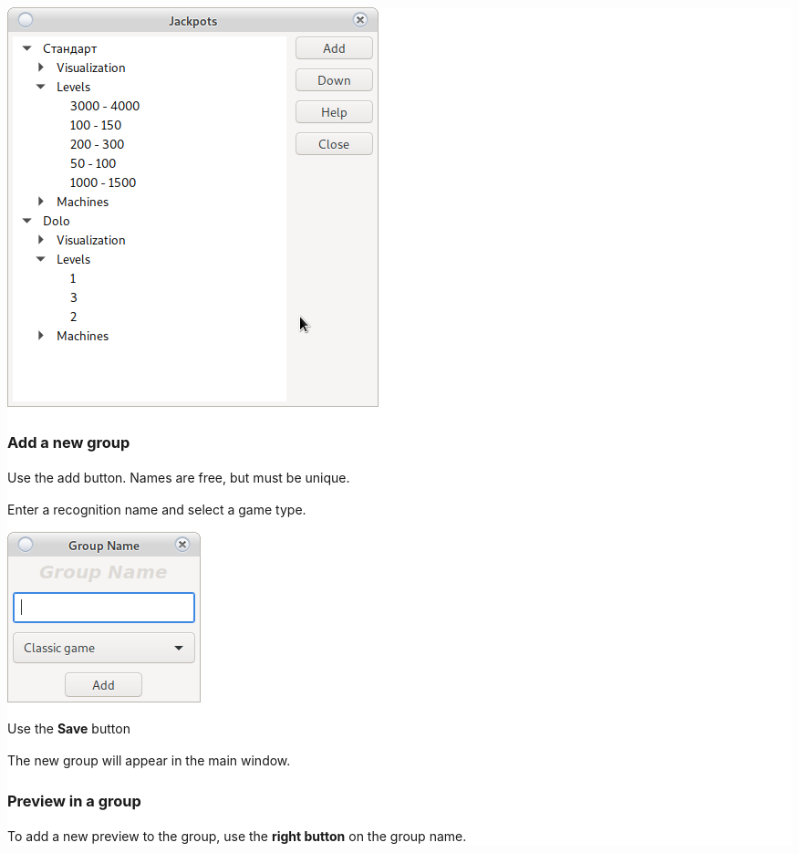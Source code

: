 ![Groups](../../img/colibri/jp_group.png)

### Add a new group

Use the add button. Names are free, but must be unique.

Enter a recognition name and select a game type.

![Add Group](../../img/colibri/jp_group_add.png)

Use the __Save__ button

The new group will appear in the main window.

### Preview in a group

To add a new preview to the group, use the __right button__ on the group name.
